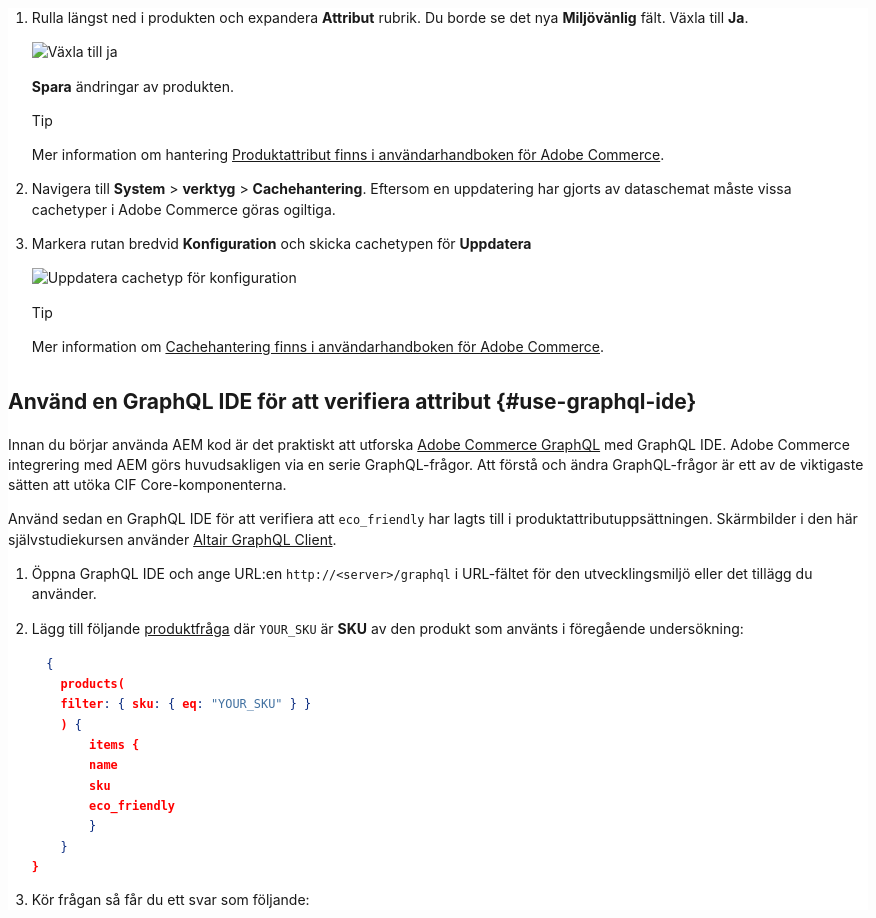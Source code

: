 1. Rulla längst ned i produkten och expandera **Attribut** rubrik. Du borde se det nya **Miljövänlig** fält. Växla till **Ja**.

   ![Växla till ja](../assets/customize-cif-components/eco-friendly-toggle-yes.png)

   **Spara** ändringar av produkten.

   >[!TIP]
   >
   > Mer information om hantering [Produktattribut finns i användarhandboken för Adobe Commerce](https://docs.magento.com/user-guide/catalog/attribute-best-practices.html).

1. Navigera till **System** > **verktyg** > **Cachehantering**. Eftersom en uppdatering har gjorts av dataschemat måste vissa cachetyper i Adobe Commerce göras ogiltiga.
1. Markera rutan bredvid **Konfiguration** och skicka cachetypen för **Uppdatera**

   ![Uppdatera cachetyp för konfiguration](../assets/customize-cif-components/refresh-configuration-cache-type.png)

   >[!TIP]
   >
   > Mer information om [Cachehantering finns i användarhandboken för Adobe Commerce](https://docs.magento.com/user-guide/system/cache-management.html).

## Använd en GraphQL IDE för att verifiera attribut {#use-graphql-ide}

Innan du börjar använda AEM kod är det praktiskt att utforska [Adobe Commerce GraphQL](https://devdocs.magento.com/guides/v2.4/graphql/) med GraphQL IDE. Adobe Commerce integrering med AEM görs huvudsakligen via en serie GraphQL-frågor. Att förstå och ändra GraphQL-frågor är ett av de viktigaste sätten att utöka CIF Core-komponenterna.

Använd sedan en GraphQL IDE för att verifiera att `eco_friendly` har lagts till i produktattributuppsättningen. Skärmbilder i den här självstudiekursen använder [Altair GraphQL Client](https://chrome.google.com/webstore/detail/altair-graphql-client/flnheeellpciglgpaodhkhmapeljopja).

1. Öppna GraphQL IDE och ange URL:en `http://<server>/graphql` i URL-fältet för den utvecklingsmiljö eller det tillägg du använder.
2. Lägg till följande [produktfråga](https://devdocs.magento.com/guides/v2.4/graphql/queries/products.html) där `YOUR_SKU` är **SKU** av den produkt som använts i föregående undersökning:

   ```json
     {
       products(
       filter: { sku: { eq: "YOUR_SKU" } }
       ) {
           items {
           name
           sku
           eco_friendly
           }
       }
   }
   ```

3. Kör frågan så får du ett svar som följande:
